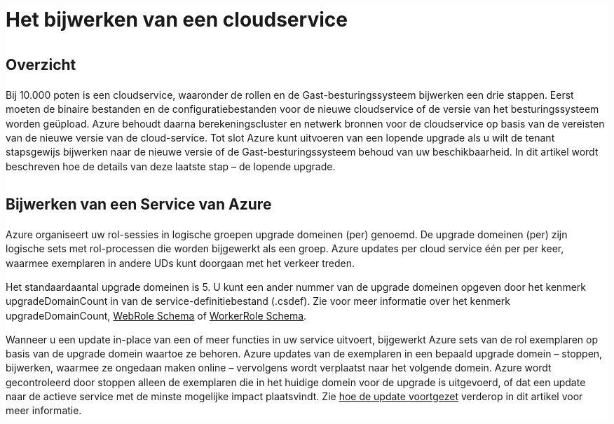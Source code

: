 <properties
pageTitle="Het bijwerken van een cloudservice | Microsoft Azure"
description="Informatie over het bijwerken van cloudservices in Azure wordt aangegeven. Informatie over hoe een update op een cloudservice zodat deze zeker beschikbaar wordt uitgevoerd."
services="cloud-services"
documentationCenter=""
authors="Thraka"
manager="timlt"
editor=""/>
<tags
ms.service="cloud-services"
ms.workload="tbd"
ms.tgt_pltfrm="na"
ms.devlang="na"
ms.topic="article"
ms.date="08/10/2016"
ms.author="adegeo"/>

# <a name="how-to-update-a-cloud-service"></a>Het bijwerken van een cloudservice

## <a name="overview"></a>Overzicht
Bij 10.000 poten is een cloudservice, waaronder de rollen en de Gast-besturingssysteem bijwerken een drie stappen. Eerst moeten de binaire bestanden en de configuratiebestanden voor de nieuwe cloudservice of de versie van het besturingssysteem worden geüpload. Azure behoudt daarna berekeningscluster en netwerk bronnen voor de cloudservice op basis van de vereisten van de nieuwe versie van de cloud-service. Tot slot Azure kunt uitvoeren van een lopende upgrade als u wilt de tenant stapsgewijs bijwerken naar de nieuwe versie of de Gast-besturingssysteem behoud van uw beschikbaarheid. In dit artikel wordt beschreven hoe de details van deze laatste stap – de lopende upgrade.

## <a name="update-an-azure-service"></a>Bijwerken van een Service van Azure

Azure organiseert uw rol-sessies in logische groepen upgrade domeinen (per) genoemd. De upgrade domeinen (per) zijn logische sets met rol-processen die worden bijgewerkt als een groep.  Azure updates per cloud service één per per keer, waarmee exemplaren in andere UDs kunt doorgaan met het verkeer treden.

Het standaardaantal upgrade domeinen is 5. U kunt een ander nummer van de upgrade domeinen opgeven door het kenmerk upgradeDomainCount in van de service-definitiebestand (.csdef). Zie voor meer informatie over het kenmerk upgradeDomainCount, [WebRole Schema](https://msdn.microsoft.com/library/azure/gg557553.aspx) of [WorkerRole Schema](https://msdn.microsoft.com/library/azure/gg557552.aspx).

Wanneer u een update in-place van een of meer functies in uw service uitvoert, bijgewerkt Azure sets van de rol exemplaren op basis van de upgrade domein waartoe ze behoren. Azure updates van de exemplaren in een bepaald upgrade domein – stoppen, bijwerken, waarmee ze ongedaan maken online – vervolgens wordt verplaatst naar het volgende domein. Azure wordt gecontroleerd door stoppen alleen de exemplaren die in het huidige domein voor de upgrade is uitgevoerd, of dat een update naar de actieve service met de minste mogelijke impact plaatsvindt. Zie [hoe de update voortgezet](#howanupgradeproceeds) verderop in dit artikel voor meer informatie.
